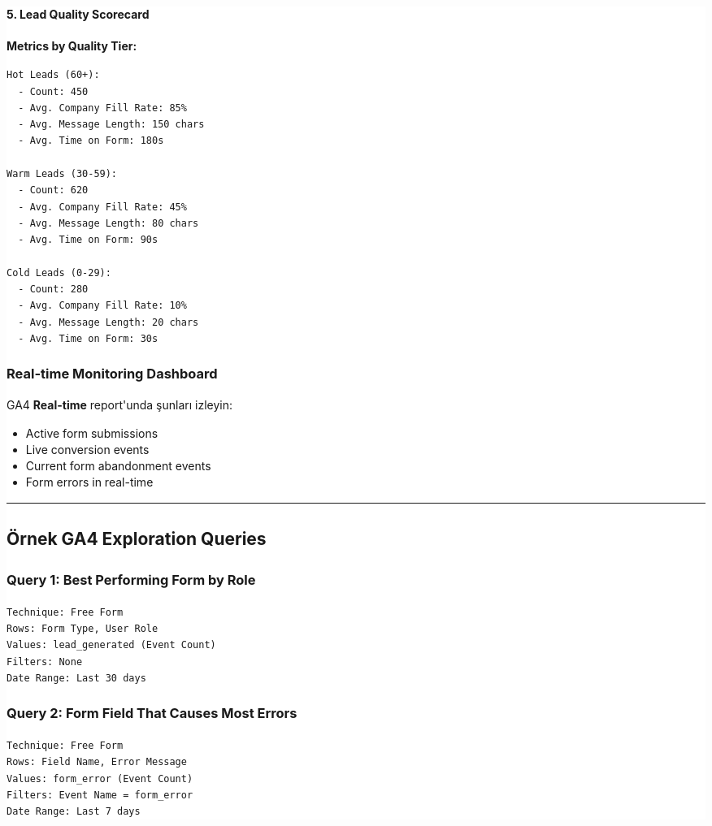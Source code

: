 #### 5. Lead Quality Scorecard

**Metrics by Quality Tier:**
```
Hot Leads (60+):
  - Count: 450
  - Avg. Company Fill Rate: 85%
  - Avg. Message Length: 150 chars
  - Avg. Time on Form: 180s

Warm Leads (30-59):
  - Count: 620
  - Avg. Company Fill Rate: 45%
  - Avg. Message Length: 80 chars
  - Avg. Time on Form: 90s

Cold Leads (0-29):
  - Count: 280
  - Avg. Company Fill Rate: 10%
  - Avg. Message Length: 20 chars
  - Avg. Time on Form: 30s
```

### Real-time Monitoring Dashboard

GA4 **Real-time** report'unda şunları izleyin:
- Active form submissions
- Live conversion events
- Current form abandonment events
- Form errors in real-time

---

## Örnek GA4 Exploration Queries

### Query 1: Best Performing Form by Role

```
Technique: Free Form
Rows: Form Type, User Role
Values: lead_generated (Event Count)
Filters: None
Date Range: Last 30 days
```

### Query 2: Form Field That Causes Most Errors

```
Technique: Free Form
Rows: Field Name, Error Message
Values: form_error (Event Count)
Filters: Event Name = form_error
Date Range: Last 7 days
```

